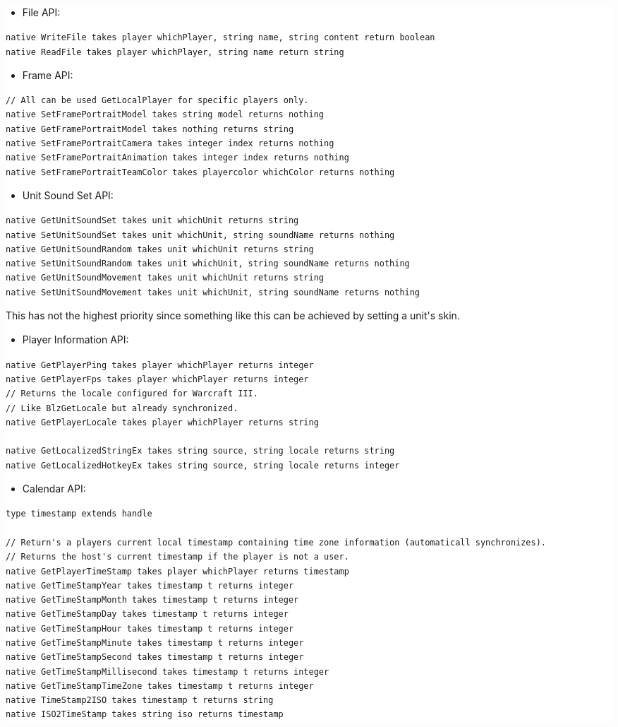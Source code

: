 * File API:

```jass
native WriteFile takes player whichPlayer, string name, string content return boolean
native ReadFile takes player whichPlayer, string name return string
```

* Frame API:

```jass
// All can be used GetLocalPlayer for specific players only.
native SetFramePortraitModel takes string model returns nothing
native GetFramePortraitModel takes nothing returns string
native SetFramePortraitCamera takes integer index returns nothing
native SetFramePortraitAnimation takes integer index returns nothing
native SetFramePortraitTeamColor takes playercolor whichColor returns nothing
```

* Unit Sound Set API:

```jass
native GetUnitSoundSet takes unit whichUnit returns string
native SetUnitSoundSet takes unit whichUnit, string soundName returns nothing
native GetUnitSoundRandom takes unit whichUnit returns string
native SetUnitSoundRandom takes unit whichUnit, string soundName returns nothing
native GetUnitSoundMovement takes unit whichUnit returns string
native SetUnitSoundMovement takes unit whichUnit, string soundName returns nothing
```

This has not the highest priority since something like this can be achieved by setting a unit's skin.

* Player Information API:

```jass
native GetPlayerPing takes player whichPlayer returns integer
native GetPlayerFps takes player whichPlayer returns integer
// Returns the locale configured for Warcraft III.
// Like BlzGetLocale but already synchronized.
native GetPlayerLocale takes player whichPlayer returns string

native GetLocalizedStringEx takes string source, string locale returns string
native GetLocalizedHotkeyEx takes string source, string locale returns integer
```

* Calendar API:

```jass
type timestamp extends handle

// Return's a players current local timestamp containing time zone information (automaticall synchronizes).
// Returns the host's current timestamp if the player is not a user.
native GetPlayerTimeStamp takes player whichPlayer returns timestamp
native GetTimeStampYear takes timestamp t returns integer
native GetTimeStampMonth takes timestamp t returns integer
native GetTimeStampDay takes timestamp t returns integer
native GetTimeStampHour takes timestamp t returns integer
native GetTimeStampMinute takes timestamp t returns integer
native GetTimeStampSecond takes timestamp t returns integer
native GetTimeStampMillisecond takes timestamp t returns integer
native GetTimeStampTimeZone takes timestamp t returns integer
native TimeStamp2ISO takes timestamp t returns string
native ISO2TimeStamp takes string iso returns timestamp
```
